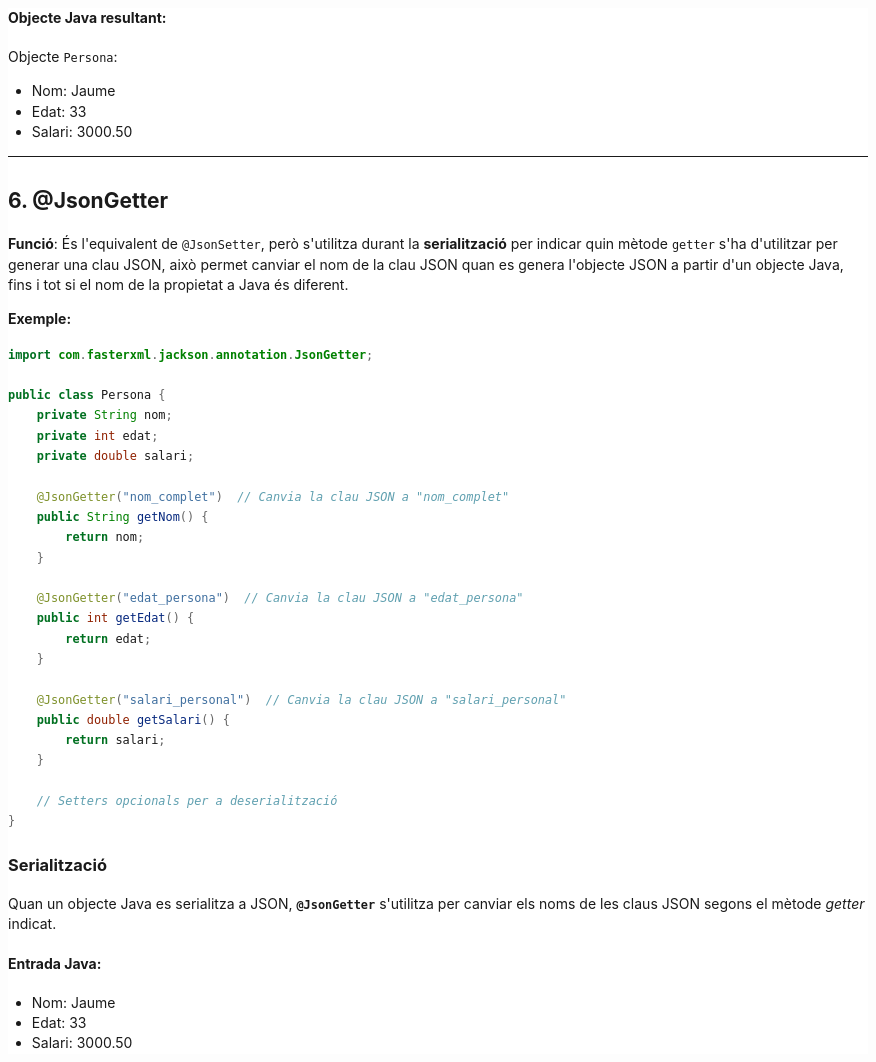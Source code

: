 #### Objecte Java resultant:
Objecte `Persona`:
- Nom: Jaume
- Edat: 33
- Salari: 3000.50

---


## 6. **@JsonGetter**

**Funció**: És l'equivalent de `@JsonSetter`, però s'utilitza durant la **serialització** per indicar quin mètode `getter` s'ha d'utilitzar per generar 
una clau JSON, això permet canviar el nom de la clau JSON quan es genera l'objecte JSON a partir d'un objecte Java, fins i tot si el nom de la propietat 
a Java és diferent.

**Exemple:**

```java
import com.fasterxml.jackson.annotation.JsonGetter;

public class Persona {
    private String nom;
    private int edat;
    private double salari;

    @JsonGetter("nom_complet")  // Canvia la clau JSON a "nom_complet"
    public String getNom() {
        return nom;
    }

    @JsonGetter("edat_persona")  // Canvia la clau JSON a "edat_persona"
    public int getEdat() {
        return edat;
    }

    @JsonGetter("salari_personal")  // Canvia la clau JSON a "salari_personal"
    public double getSalari() {
        return salari;
    }

    // Setters opcionals per a deserialització
}
```

### Serialització

Quan un objecte Java es serialitza a JSON, **`@JsonGetter`** s'utilitza per canviar els noms de les claus JSON segons el mètode *getter* indicat.

#### Entrada Java:
- Nom: Jaume
- Edat: 33
- Salari: 3000.50
